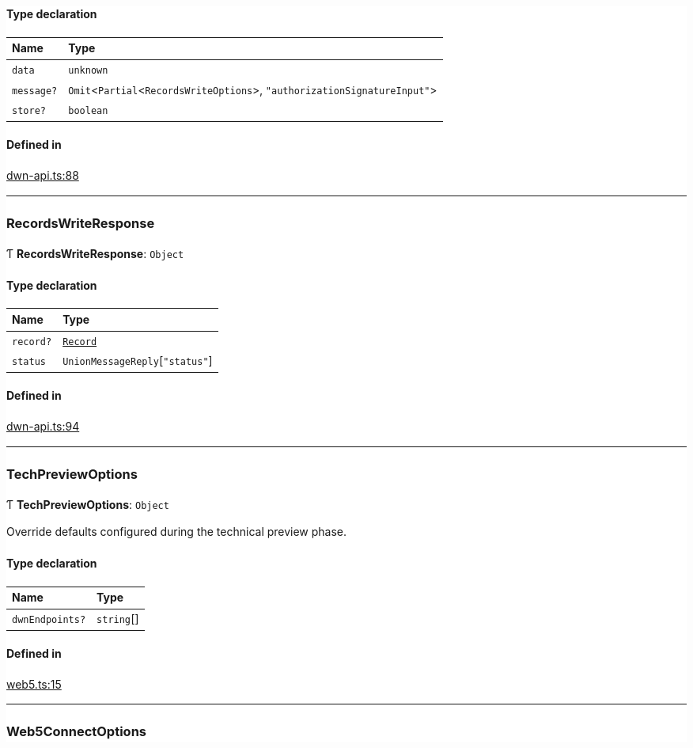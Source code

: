 #### Type declaration

| Name | Type |
| :------ | :------ |
| `data` | `unknown` |
| `message?` | `Omit`<`Partial`<`RecordsWriteOptions`\>, ``"authorizationSignatureInput"``\> |
| `store?` | `boolean` |

#### Defined in

[dwn-api.ts:88](https://github.com/TBD54566975/web5-js/blob/ff920f5/packages/api/src/dwn-api.ts#L88)

___

### RecordsWriteResponse

Ƭ **RecordsWriteResponse**: `Object`

#### Type declaration

| Name | Type |
| :------ | :------ |
| `record?` | [`Record`](../classes/web5_api.Record.md) |
| `status` | `UnionMessageReply`[``"status"``] |

#### Defined in

[dwn-api.ts:94](https://github.com/TBD54566975/web5-js/blob/ff920f5/packages/api/src/dwn-api.ts#L94)

___

### TechPreviewOptions

Ƭ **TechPreviewOptions**: `Object`

Override defaults configured during the technical preview phase.

#### Type declaration

| Name | Type |
| :------ | :------ |
| `dwnEndpoints?` | `string`[] |

#### Defined in

[web5.ts:15](https://github.com/TBD54566975/web5-js/blob/ff920f5/packages/api/src/web5.ts#L15)

___

### Web5ConnectOptions

